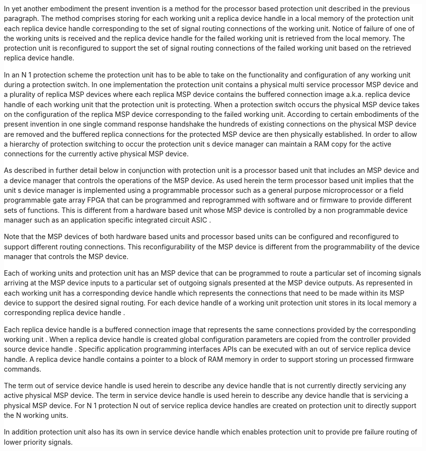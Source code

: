 In yet another embodiment the present invention is a method for the processor based protection unit described in the previous paragraph. The method comprises storing for each working unit a replica device handle in a local memory of the protection unit each replica device handle corresponding to the set of signal routing connections of the working unit. Notice of failure of one of the working units is received and the replica device handle for the failed working unit is retrieved from the local memory. The protection unit is reconfigured to support the set of signal routing connections of the failed working unit based on the retrieved replica device handle.

In an N 1 protection scheme the protection unit has to be able to take on the functionality and configuration of any working unit during a protection switch. In one implementation the protection unit contains a physical multi service processor MSP device and a plurality of replica MSP devices where each replica MSP device contains the buffered connection image a.k.a. replica device handle of each working unit that the protection unit is protecting. When a protection switch occurs the physical MSP device takes on the configuration of the replica MSP device corresponding to the failed working unit. According to certain embodiments of the present invention in one single command response handshake the hundreds of existing connections on the physical MSP device are removed and the buffered replica connections for the protected MSP device are then physically established. In order to allow a hierarchy of protection switching to occur the protection unit s device manager can maintain a RAM copy for the active connections for the currently active physical MSP device.

As described in further detail below in conjunction with protection unit is a processor based unit that includes an MSP device and a device manager that controls the operations of the MSP device. As used herein the term processor based unit implies that the unit s device manager is implemented using a programmable processor such as a general purpose microprocessor or a field programmable gate array FPGA that can be programmed and reprogrammed with software and or firmware to provide different sets of functions. This is different from a hardware based unit whose MSP device is controlled by a non programmable device manager such as an application specific integrated circuit ASIC .

Note that the MSP devices of both hardware based units and processor based units can be configured and reconfigured to support different routing connections. This reconfigurability of the MSP device is different from the programmability of the device manager that controls the MSP device.

Each of working units and protection unit has an MSP device that can be programmed to route a particular set of incoming signals arriving at the MSP device inputs to a particular set of outgoing signals presented at the MSP device outputs. As represented in each working unit has a corresponding device handle which represents the connections that need to be made within its MSP device to support the desired signal routing. For each device handle of a working unit protection unit stores in its local memory a corresponding replica device handle .

Each replica device handle is a buffered connection image that represents the same connections provided by the corresponding working unit . When a replica device handle is created global configuration parameters are copied from the controller provided source device handle . Specific application programming interfaces APIs can be executed with an out of service replica device handle. A replica device handle contains a pointer to a block of RAM memory in order to support storing un processed firmware commands.

The term out of service device handle is used herein to describe any device handle that is not currently directly servicing any active physical MSP device. The term in service device handle is used herein to describe any device handle that is servicing a physical MSP device. For N 1 protection N out of service replica device handles are created on protection unit to directly support the N working units.

In addition protection unit also has its own in service device handle which enables protection unit to provide pre failure routing of lower priority signals.
